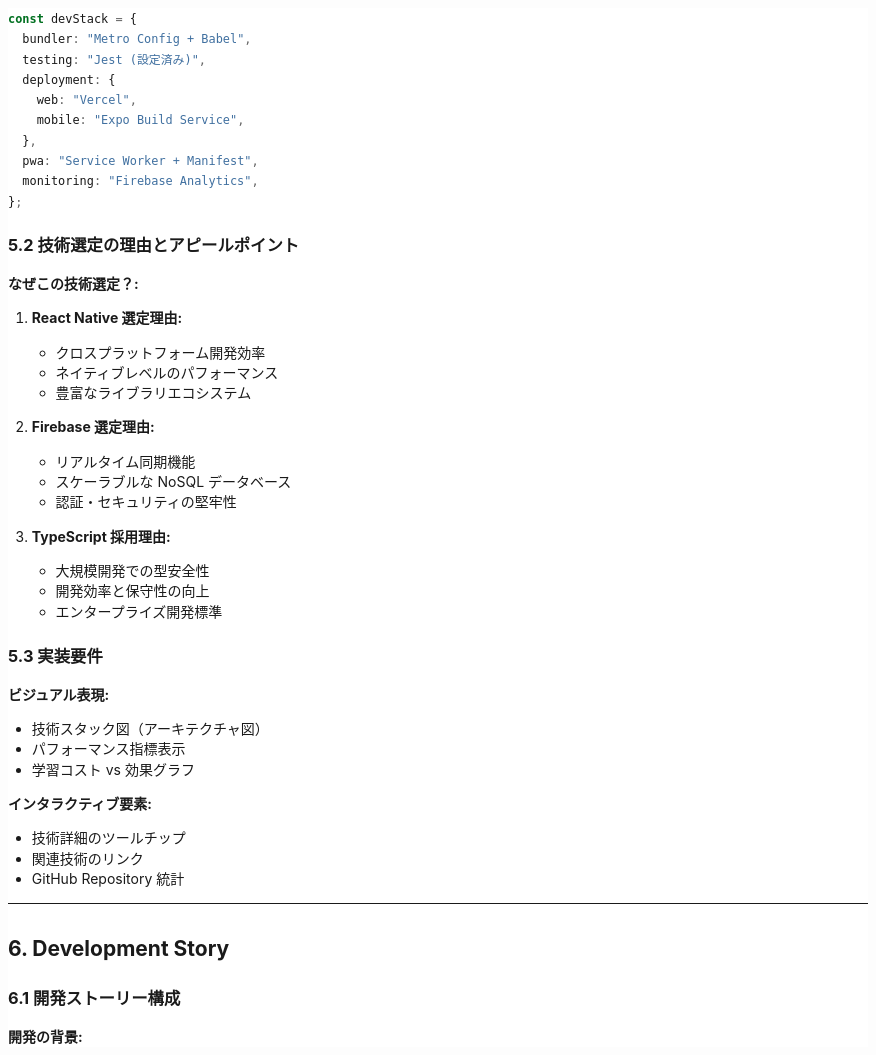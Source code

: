 ```typescript
const devStack = {
  bundler: "Metro Config + Babel",
  testing: "Jest (設定済み)",
  deployment: {
    web: "Vercel",
    mobile: "Expo Build Service",
  },
  pwa: "Service Worker + Manifest",
  monitoring: "Firebase Analytics",
};
```

### 5.2 技術選定の理由とアピールポイント

**なぜこの技術選定？:**

1. **React Native 選定理由:**

   - クロスプラットフォーム開発効率
   - ネイティブレベルのパフォーマンス
   - 豊富なライブラリエコシステム

2. **Firebase 選定理由:**

   - リアルタイム同期機能
   - スケーラブルな NoSQL データベース
   - 認証・セキュリティの堅牢性

3. **TypeScript 採用理由:**
   - 大規模開発での型安全性
   - 開発効率と保守性の向上
   - エンタープライズ開発標準

### 5.3 実装要件

**ビジュアル表現:**

- 技術スタック図（アーキテクチャ図）
- パフォーマンス指標表示
- 学習コスト vs 効果グラフ

**インタラクティブ要素:**

- 技術詳細のツールチップ
- 関連技術のリンク
- GitHub Repository 統計

---

## 6. Development Story

### 6.1 開発ストーリー構成

**開発の背景:**
